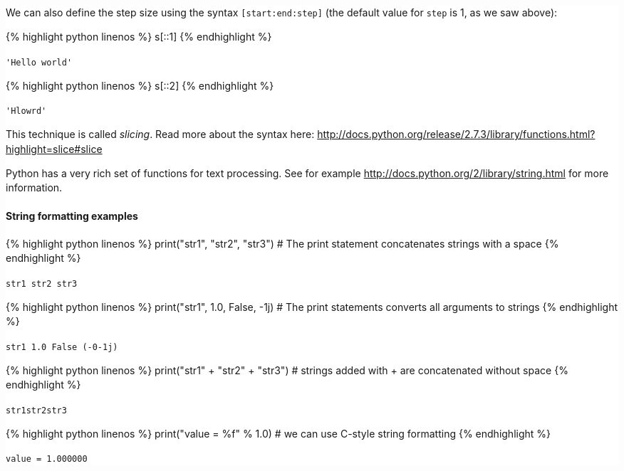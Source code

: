 

We can also define the step size using the syntax `[start:end:step]` (the default value for `step` is 1, as we saw above):


{% highlight python linenos  %}
s[::1]
{% endhighlight %}




    'Hello world'




{% highlight python linenos  %}
s[::2]
{% endhighlight %}




    'Hlowrd'



This technique is called *slicing*. Read more about the syntax here: http://docs.python.org/release/2.7.3/library/functions.html?highlight=slice#slice

Python has a very rich set of functions for text processing. See for example http://docs.python.org/2/library/string.html for more information.

#### String formatting examples


{% highlight python linenos  %}
print("str1", "str2", "str3")  # The print statement concatenates strings with a space
{% endhighlight %}

    str1 str2 str3



{% highlight python linenos  %}
print("str1", 1.0, False, -1j)  # The print statements converts all arguments to strings
{% endhighlight %}

    str1 1.0 False (-0-1j)



{% highlight python linenos  %}
print("str1" + "str2" + "str3") # strings added with + are concatenated without space
{% endhighlight %}

    str1str2str3



{% highlight python linenos  %}
print("value = %f" % 1.0)       # we can use C-style string formatting
{% endhighlight %}

    value = 1.000000
